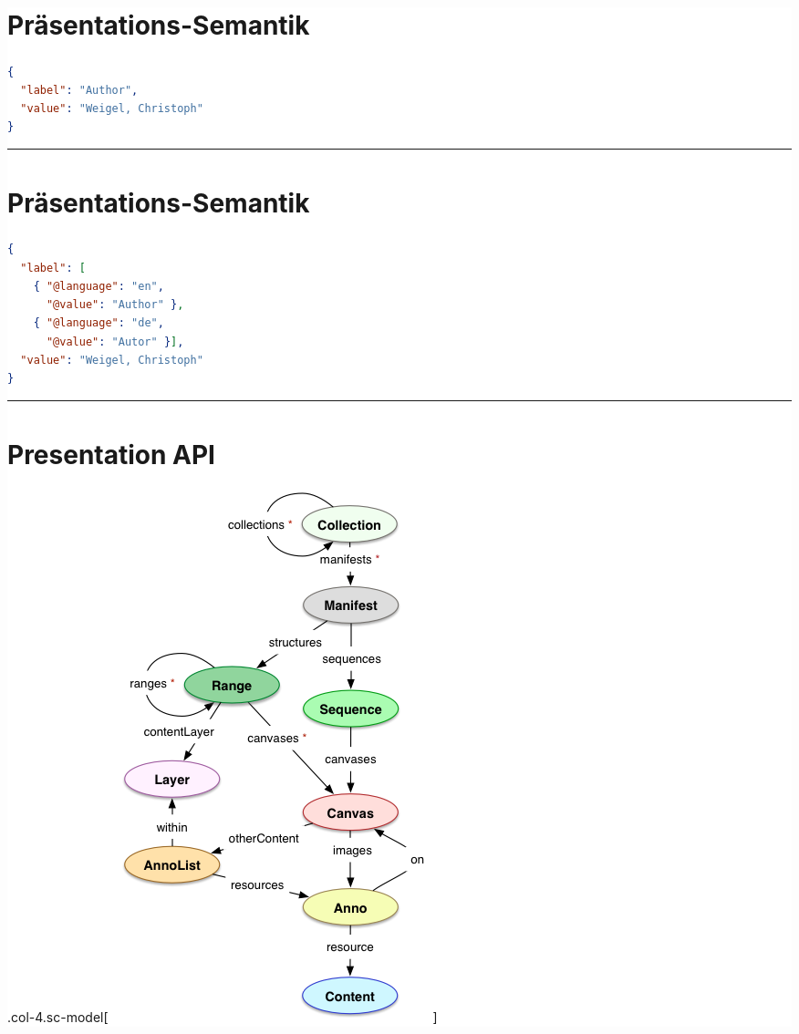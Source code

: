 
# Präsentations-Semantik

```json
{
  "label": "Author",
  "value": "Weigel, Christoph"
}
```

---

# Präsentations-Semantik

```json
{
  "label": [
    { "@language": "en",
      "@value": "Author" },
    { "@language": "de",
      "@value": "Autor" }],
  "value": "Weigel, Christoph"
}
```

---

# Presentation API
.col-4.sc-model[
  ![Shared Canvas Modell](./assets/img/sharedcanvas.png)
]
